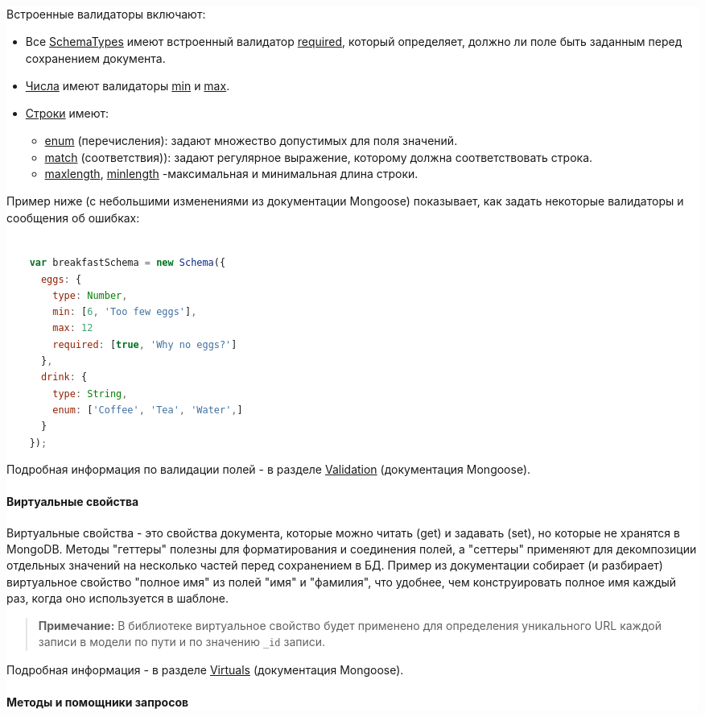 Встроенные валидаторы включают:

- Все [SchemaTypes](http://mongoosejs.com/docs/schematypes.html) имеют встроенный валидатор [required](http://mongoosejs.com/docs/api.html#schematype_SchemaType-required), который определяет, должно ли поле быть заданным перед сохранением документа.
- [Числа](http://mongoosejs.com/docs/api.html#schema-number-js) имеют валидаторы [min](http://mongoosejs.com/docs/api.html#schema_number_SchemaNumber-min) и [max](http://mongoosejs.com/docs/api.html#schema_number_SchemaNumber-max).
- [Строки](http://mongoosejs.com/docs/api.html#schema-string-js) имеют:

  - [enum](http://mongoosejs.com/docs/api.html#schema_string_SchemaString-enum) (перечисления): задают множество допустимых для поля значений.
  - [match](http://mongoosejs.com/docs/api.html#schema_string_SchemaString-match) (соответствия)): задают регулярное выражение, которому должна соответствовать строка.
  - [maxlength](http://mongoosejs.com/docs/api.html#schema_string_SchemaString-maxlength), [minlength](http://mongoosejs.com/docs/api.html#schema_string_SchemaString-minlength) -максимальная и минимальная длина строки.

Пример ниже (с небольшими изменениями из документации Mongoose) показывает, как задать некоторые валидаторы и сообщения об ошибках:

```js

    var breakfastSchema = new Schema({
      eggs: {
        type: Number,
        min: [6, 'Too few eggs'],
        max: 12
        required: [true, 'Why no eggs?']
      },
      drink: {
        type: String,
        enum: ['Coffee', 'Tea', 'Water',]
      }
    });
```

Подробная информация по валидации полей - в разделе [Validation](http://mongoosejs.com/docs/validation.html) (документация Mongoose).

#### Виртуальные свойства

Виртуальные свойства - это свойства документа, которые можно читать (get) и задавать (set), но которые не хранятся в MongoDB. Методы "геттеры" полезны для форматирования и соединения полей, а "сеттеры" применяют для декомпозиции отдельных значений на несколько частей перед сохранением в БД. Пример из документации собирает (и разбирает) виртуальное свойство "полное имя" из полей "имя" и "фамилия", что удобнее, чем конструировать полное имя каждый раз, когда оно используется в шаблоне.

> **Примечание:** В библиотеке виртуальное свойство будет применено для определения уникального URL каждой записи в модели по пути и по значению `_id` записи.

Подробная информация - в разделе [Virtuals](http://mongoosejs.com/docs/guide.html#virtuals) (документация Mongoose).

#### Методы и помощники запросов
